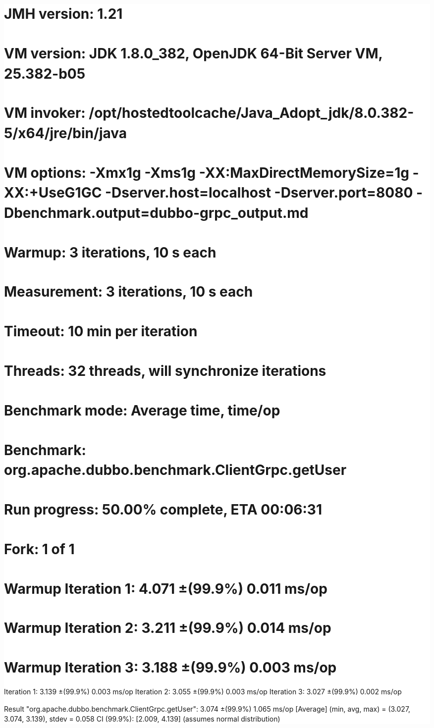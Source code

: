 
# JMH version: 1.21
# VM version: JDK 1.8.0_382, OpenJDK 64-Bit Server VM, 25.382-b05
# VM invoker: /opt/hostedtoolcache/Java_Adopt_jdk/8.0.382-5/x64/jre/bin/java
# VM options: -Xmx1g -Xms1g -XX:MaxDirectMemorySize=1g -XX:+UseG1GC -Dserver.host=localhost -Dserver.port=8080 -Dbenchmark.output=dubbo-grpc_output.md
# Warmup: 3 iterations, 10 s each
# Measurement: 3 iterations, 10 s each
# Timeout: 10 min per iteration
# Threads: 32 threads, will synchronize iterations
# Benchmark mode: Average time, time/op
# Benchmark: org.apache.dubbo.benchmark.ClientGrpc.getUser

# Run progress: 50.00% complete, ETA 00:06:31
# Fork: 1 of 1
# Warmup Iteration   1: 4.071 ±(99.9%) 0.011 ms/op
# Warmup Iteration   2: 3.211 ±(99.9%) 0.014 ms/op
# Warmup Iteration   3: 3.188 ±(99.9%) 0.003 ms/op
Iteration   1: 3.139 ±(99.9%) 0.003 ms/op
Iteration   2: 3.055 ±(99.9%) 0.003 ms/op
Iteration   3: 3.027 ±(99.9%) 0.002 ms/op


Result "org.apache.dubbo.benchmark.ClientGrpc.getUser":
  3.074 ±(99.9%) 1.065 ms/op [Average]
  (min, avg, max) = (3.027, 3.074, 3.139), stdev = 0.058
  CI (99.9%): [2.009, 4.139] (assumes normal distribution)
